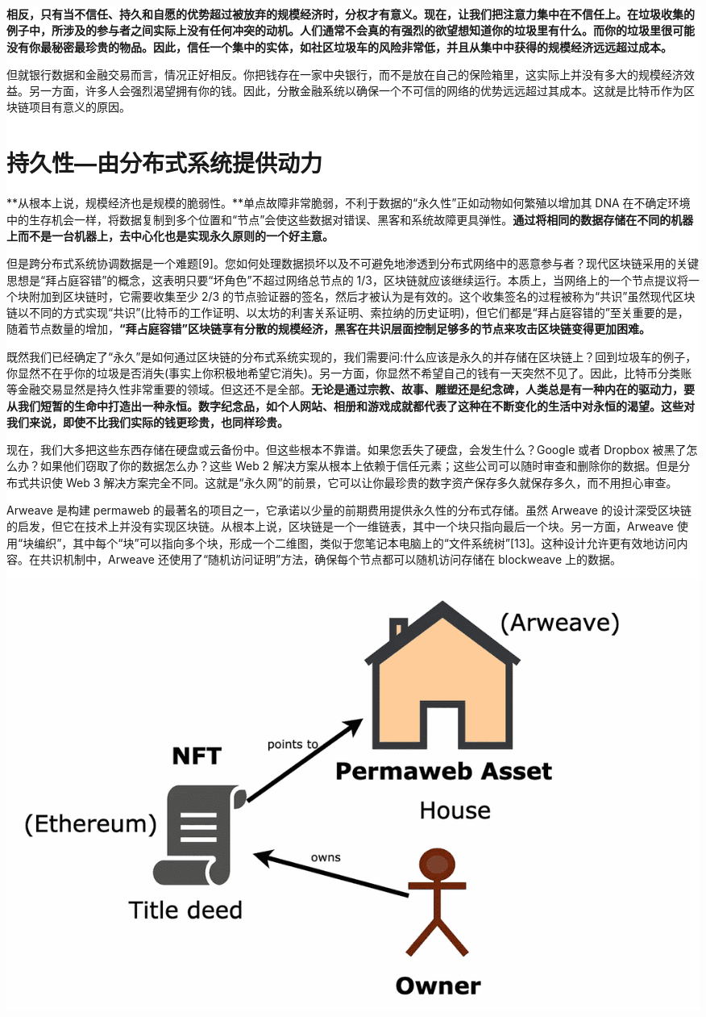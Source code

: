 **相反，只有当不信任、持久和自愿的优势超过被放弃的规模经济时，分权才有意义。现在，让我们把注意力集中在不信任上。在垃圾收集的例子中，所涉及的参与者之间实际上没有任何冲突的动机。人们通常不会真的有强烈的欲望想知道你的垃圾里有什么。而你的垃圾里很可能没有你最秘密最珍贵的物品。因此，信任一个集中的实体，如社区垃圾车的风险非常低，并且从集中中获得的规模经济远远超过成本。**

但就银行数据和金融交易而言，情况正好相反。你把钱存在一家中央银行，而不是放在自己的保险箱里，这实际上并没有多大的规模经济效益。另一方面，许多人会强烈渴望拥有你的钱。因此，分散金融系统以确保一个不可信的网络的优势远远超过其成本。这就是比特币作为区块链项目有意义的原因。

# 持久性—由分布式系统提供动力

**从根本上说，规模经济也是规模的脆弱性。**单点故障非常脆弱，不利于数据的“永久性”正如动物如何繁殖以增加其 DNA 在不确定环境中的生存机会一样，将数据复制到多个位置和“节点”会使这些数据对错误、黑客和系统故障更具弹性。**通过将相同的数据存储在不同的机器上而不是一台机器上，去中心化也是实现永久原则的一个好主意。**

但是跨分布式系统协调数据是一个难题[9]。您如何处理数据损坏以及不可避免地渗透到分布式网络中的恶意参与者？现代区块链采用的关键思想是“拜占庭容错”的概念，这表明只要“坏角色”不超过网络总节点的 1/3，区块链就应该继续运行。本质上，当网络上的一个节点提议将一个块附加到区块链时，它需要收集至少 2/3 的节点验证器的签名，然后才被认为是有效的。这个收集签名的过程被称为“共识”虽然现代区块链以不同的方式实现“共识”(比特币的工作证明、以太坊的利害关系证明、索拉纳的历史证明)，但它们都是“拜占庭容错的”至关重要的是，随着节点数量的增加，**“拜占庭容错”区块链享有分散的规模经济，黑客在共识层面控制足够多的节点来攻击区块链变得更加困难。**

既然我们已经确定了“永久”是如何通过区块链的分布式系统实现的，我们需要问:什么应该是永久的并存储在区块链上？回到垃圾车的例子，你显然不在乎你的垃圾是否消失(事实上你积极地希望它消失)。另一方面，你显然不希望自己的钱有一天突然不见了。因此，比特币分类账等金融交易显然是持久性非常重要的领域。但这还不是全部。**无论是通过宗教、故事、雕塑还是纪念碑，人类总是有一种内在的驱动力，要从我们短暂的生命中打造出一种永恒。数字纪念品，如个人网站、相册和游戏成就都代表了这种在不断变化的生活中对永恒的渴望。这些对我们来说，即使不比我们实际的钱更珍贵，也同样珍贵。**

现在，我们大多把这些东西存储在硬盘或云备份中。但这些根本不靠谱。如果您丢失了硬盘，会发生什么？Google 或者 Dropbox 被黑了怎么办？如果他们窃取了你的数据怎么办？这些 Web 2 解决方案从根本上依赖于信任元素；这些公司可以随时审查和删除你的数据。但是分布式共识使 Web 3 解决方案完全不同。这就是“永久网”的前景，它可以让你最珍贵的数字资产保存多久就保存多久，而不用担心审查。

Arweave 是构建 permaweb 的最著名的项目之一，它承诺以少量的前期费用提供永久性的分布式存储。虽然 Arweave 的设计深受区块链的启发，但它在技术上并没有实现区块链。从根本上说，区块链是一个一维链表，其中一个块只指向最后一个块。另一方面，Arweave 使用“块编织”，其中每个“块”可以指向多个块，形成一个二维图，类似于您笔记本电脑上的“文件系统树”[13]。这种设计允许更有效地访问内容。在共识机制中，Arweave 还使用了“随机访问证明”方法，确保每个节点都可以随机访问存储在 blockweave 上的数据。

![](img/2e72164c05c585d6f1e42847bf73065b.png)
